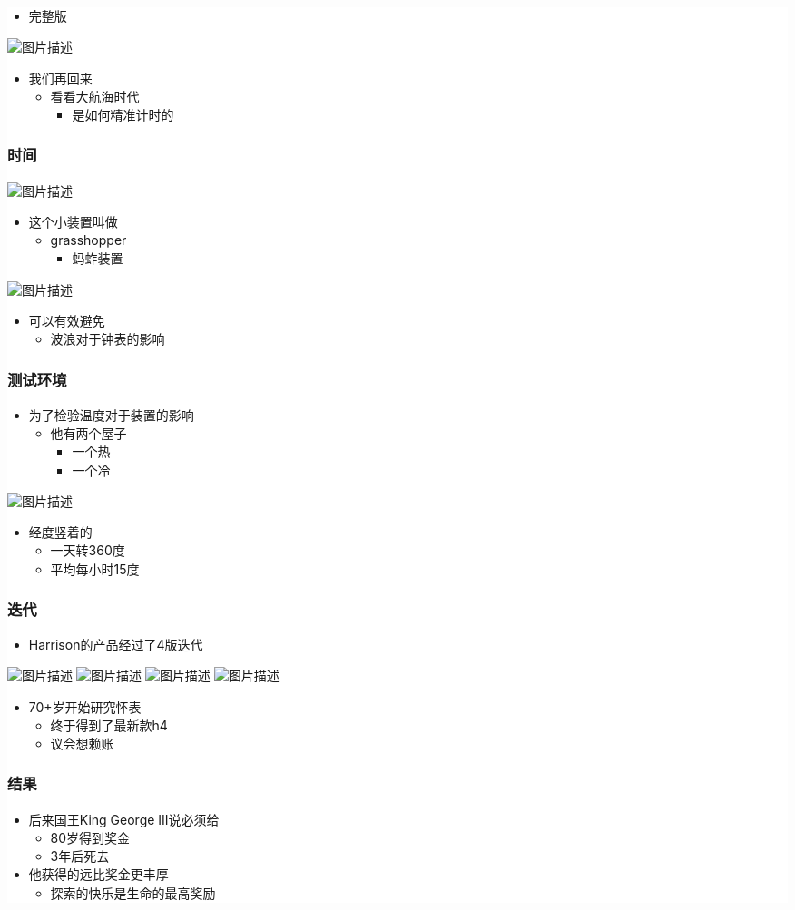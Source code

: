- 完整版

![图片描述](https://doc.shiyanlou.com/courses/uid1190679-20230218-1676691891321)

- 我们再回来
	- 看看大航海时代
		- 是如何精准计时的

### 时间 

![图片描述](https://doc.shiyanlou.com/courses/uid1190679-20220508-1652018013865)

- 这个小装置叫做
	- grasshopper
		- 蚂蚱装置

![图片描述](https://doc.shiyanlou.com/courses/uid1190679-20220508-1652018043512)

- 可以有效避免
	- 波浪对于钟表的影响

### 测试环境

- 为了检验温度对于装置的影响
	- 他有两个屋子
		- 一个热
		- 一个冷

![图片描述](https://doc.shiyanlou.com/courses/uid1190679-20220508-1652002068354)

- 经度竖着的
	- 一天转360度
	- 平均每小时15度

### 迭代

- Harrison的产品经过了4版迭代

![图片描述](https://doc.shiyanlou.com/courses/uid1190679-20220508-1652020027606)
![图片描述](https://doc.shiyanlou.com/courses/uid1190679-20220508-1652020045309)
![图片描述](https://doc.shiyanlou.com/courses/uid1190679-20220508-1652020061394)
![图片描述](https://doc.shiyanlou.com/courses/uid1190679-20220508-1652020073859)

- 70+岁开始研究怀表
	- 终于得到了最新款h4
	- 议会想赖账

### 结果

- 后来国王King George III说必须给
	- 80岁得到奖金
	- 3年后死去
- 他获得的远比奖金更丰厚
	- 探索的快乐是生命的最高奖励
